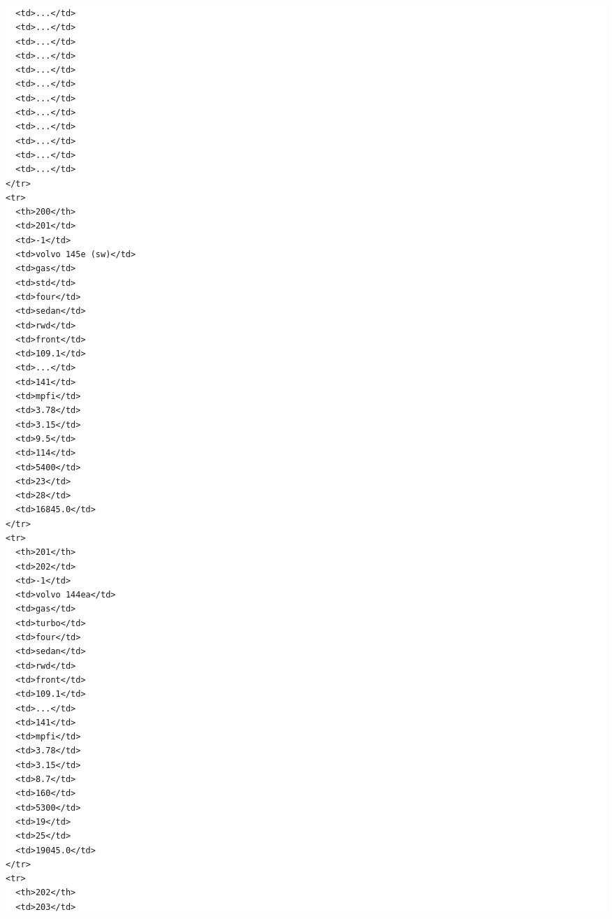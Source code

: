       <td>...</td>
      <td>...</td>
      <td>...</td>
      <td>...</td>
      <td>...</td>
      <td>...</td>
      <td>...</td>
      <td>...</td>
      <td>...</td>
      <td>...</td>
      <td>...</td>
      <td>...</td>
    </tr>
    <tr>
      <th>200</th>
      <td>201</td>
      <td>-1</td>
      <td>volvo 145e (sw)</td>
      <td>gas</td>
      <td>std</td>
      <td>four</td>
      <td>sedan</td>
      <td>rwd</td>
      <td>front</td>
      <td>109.1</td>
      <td>...</td>
      <td>141</td>
      <td>mpfi</td>
      <td>3.78</td>
      <td>3.15</td>
      <td>9.5</td>
      <td>114</td>
      <td>5400</td>
      <td>23</td>
      <td>28</td>
      <td>16845.0</td>
    </tr>
    <tr>
      <th>201</th>
      <td>202</td>
      <td>-1</td>
      <td>volvo 144ea</td>
      <td>gas</td>
      <td>turbo</td>
      <td>four</td>
      <td>sedan</td>
      <td>rwd</td>
      <td>front</td>
      <td>109.1</td>
      <td>...</td>
      <td>141</td>
      <td>mpfi</td>
      <td>3.78</td>
      <td>3.15</td>
      <td>8.7</td>
      <td>160</td>
      <td>5300</td>
      <td>19</td>
      <td>25</td>
      <td>19045.0</td>
    </tr>
    <tr>
      <th>202</th>
      <td>203</td>